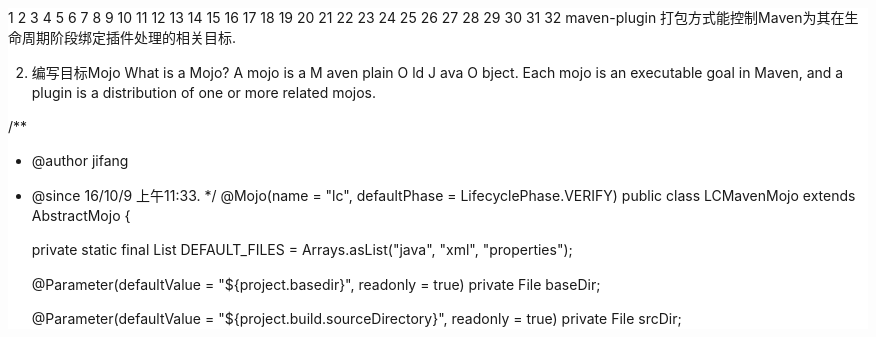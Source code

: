</project>
1
2
3
4
5
6
7
8
9
10
11
12
13
14
15
16
17
18
19
20
21
22
23
24
25
26
27
28
29
30
31
32
maven-plugin 打包方式能控制Maven为其在生命周期阶段绑定插件处理的相关目标.

2. 编写目标Mojo
  What is a Mojo? A mojo is a M aven plain O ld J ava O bject. Each mojo is an executable goal in Maven, and a plugin is a distribution of one or more related mojos.

/**
 * @author jifang
 * @since 16/10/9 上午11:33.
    */
    @Mojo(name = "lc", defaultPhase = LifecyclePhase.VERIFY)
    public class LCMavenMojo extends AbstractMojo {

    private static final List<String> DEFAULT_FILES = Arrays.asList("java", "xml", "properties");

    @Parameter(defaultValue = "${project.basedir}", readonly = true)
    private File baseDir;

    @Parameter(defaultValue = "${project.build.sourceDirectory}", readonly = true)
    private File srcDir;
